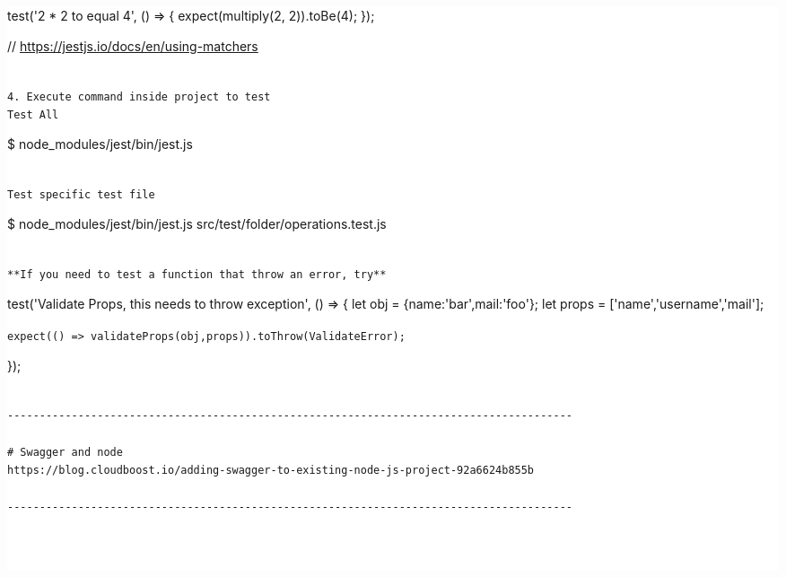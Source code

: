 test('2 * 2 to equal 4', () => {
  expect(multiply(2, 2)).toBe(4);
});

// https://jestjs.io/docs/en/using-matchers

```

4. Execute command inside project to test
Test All
```
$ node_modules/jest/bin/jest.js
```

Test specific test file
```
$ node_modules/jest/bin/jest.js src/test/folder/operations.test.js
```

**If you need to test a function that throw an error, try**
```
test('Validate Props, this needs to throw exception', () => {
    let obj = {name:'bar',mail:'foo'};
    let props = ['name','username','mail'];

    expect(() => validateProps(obj,props)).toThrow(ValidateError);
});
```

----------------------------------------------------------------------------------------

# Swagger and node
https://blog.cloudboost.io/adding-swagger-to-existing-node-js-project-92a6624b855b

----------------------------------------------------------------------------------------



